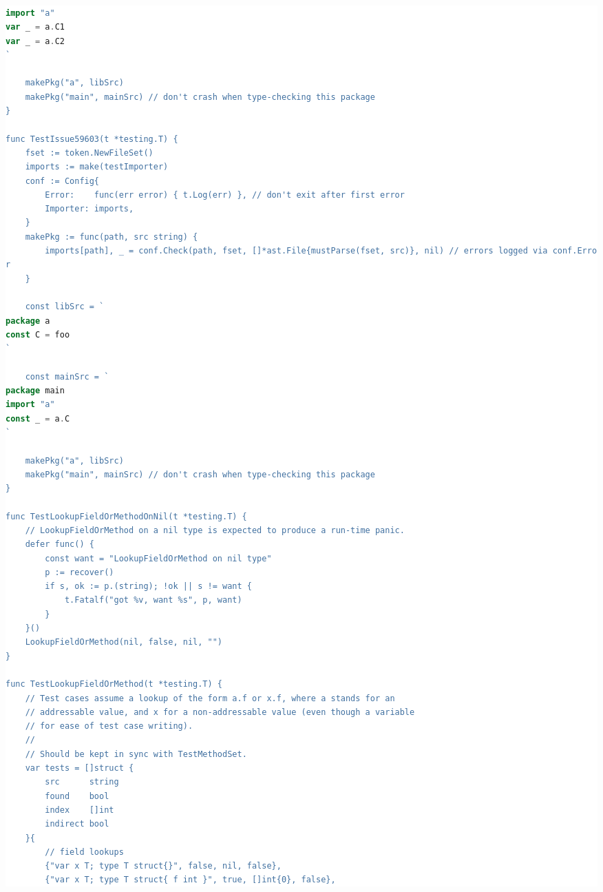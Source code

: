 ```go
import "a"
var _ = a.C1
var _ = a.C2
`

	makePkg("a", libSrc)
	makePkg("main", mainSrc) // don't crash when type-checking this package
}

func TestIssue59603(t *testing.T) {
	fset := token.NewFileSet()
	imports := make(testImporter)
	conf := Config{
		Error:    func(err error) { t.Log(err) }, // don't exit after first error
		Importer: imports,
	}
	makePkg := func(path, src string) {
		imports[path], _ = conf.Check(path, fset, []*ast.File{mustParse(fset, src)}, nil) // errors logged via conf.Error
	}

	const libSrc = `
package a
const C = foo
`

	const mainSrc = `
package main
import "a"
const _ = a.C
`

	makePkg("a", libSrc)
	makePkg("main", mainSrc) // don't crash when type-checking this package
}

func TestLookupFieldOrMethodOnNil(t *testing.T) {
	// LookupFieldOrMethod on a nil type is expected to produce a run-time panic.
	defer func() {
		const want = "LookupFieldOrMethod on nil type"
		p := recover()
		if s, ok := p.(string); !ok || s != want {
			t.Fatalf("got %v, want %s", p, want)
		}
	}()
	LookupFieldOrMethod(nil, false, nil, "")
}

func TestLookupFieldOrMethod(t *testing.T) {
	// Test cases assume a lookup of the form a.f or x.f, where a stands for an
	// addressable value, and x for a non-addressable value (even though a variable
	// for ease of test case writing).
	//
	// Should be kept in sync with TestMethodSet.
	var tests = []struct {
		src      string
		found    bool
		index    []int
		indirect bool
	}{
		// field lookups
		{"var x T; type T struct{}", false, nil, false},
		{"var x T; type T struct{ f int }", true, []int{0}, false},
```